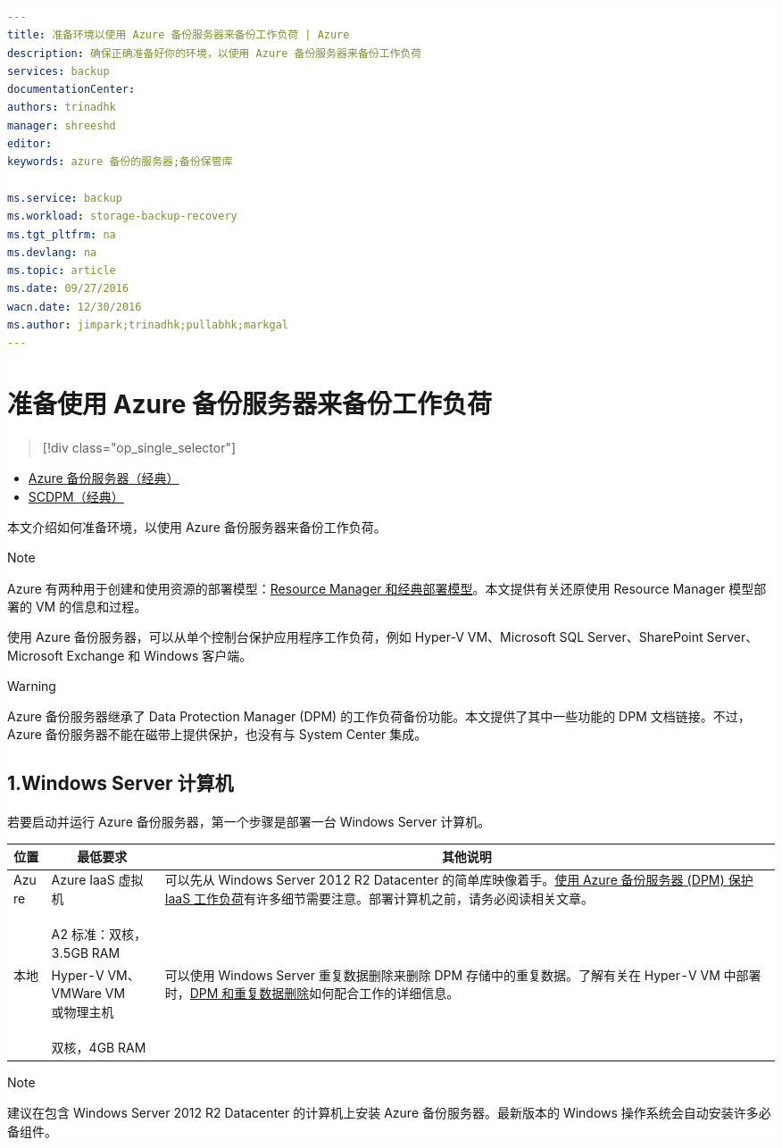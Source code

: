 ```yaml
---
title: 准备环境以使用 Azure 备份服务器来备份工作负荷 | Azure
description: 确保正确准备好你的环境，以使用 Azure 备份服务器来备份工作负荷
services: backup
documentationCenter: 
authors: trinadhk
manager: shreeshd
editor: 
keywords: azure 备份的服务器;备份保管库

ms.service: backup
ms.workload: storage-backup-recovery
ms.tgt_pltfrm: na
ms.devlang: na
ms.topic: article
ms.date: 09/27/2016
wacn.date: 12/30/2016
ms.author: jimpark;trinadhk;pullabhk;markgal
---
```


# 准备使用 Azure 备份服务器来备份工作负荷

> [!div class="op_single_selector"]
- [Azure 备份服务器（经典）](./backup-azure-microsoft-azure-backup-classic.md)
- [SCDPM（经典）](./backup-azure-dpm-introduction-classic.md)

本文介绍如何准备环境，以使用 Azure 备份服务器来备份工作负荷。

> [!NOTE]
> Azure 有两种用于创建和使用资源的部署模型：[Resource Manager 和经典部署模型](../azure-resource-manager/resource-manager-deployment-model.md)。本文提供有关还原使用 Resource Manager 模型部署的 VM 的信息和过程。

使用 Azure 备份服务器，可以从单个控制台保护应用程序工作负荷，例如 Hyper-V VM、Microsoft SQL Server、SharePoint Server、Microsoft Exchange 和 Windows 客户端。

>[!WARNING]
> Azure 备份服务器继承了 Data Protection Manager (DPM) 的工作负荷备份功能。本文提供了其中一些功能的 DPM 文档链接。不过，Azure 备份服务器不能在磁带上提供保护，也没有与 System Center 集成。

## 1\.Windows Server 计算机

若要启动并运行 Azure 备份服务器，第一个步骤是部署一台 Windows Server 计算机。

| 位置 | 最低要求 | 其他说明 |
| -------- | -------------------- | ----------------------- |
| Azure | Azure IaaS 虚拟机<br><br>A2 标准：双核，3.5GB RAM | 可以先从 Windows Server 2012 R2 Datacenter 的简单库映像着手。[使用 Azure 备份服务器 (DPM) 保护 IaaS 工作负荷](https://technet.microsoft.com/zh-cn/library/jj852163.aspx)有许多细节需要注意。部署计算机之前，请务必阅读相关文章。 |
| 本地 | Hyper-V VM、<br>VMWare VM<br> 或物理主机<br><br>双核，4GB RAM | 可以使用 Windows Server 重复数据删除来删除 DPM 存储中的重复数据。了解有关在 Hyper-V VM 中部署时，[DPM 和重复数据删除](https://technet.microsoft.com/zh-cn/library/dn891438.aspx)如何配合工作的详细信息。 |

> [!NOTE]
> 建议在包含 Windows Server 2012 R2 Datacenter 的计算机上安装 Azure 备份服务器。最新版本的 Windows 操作系统会自动安装许多必备组件。
